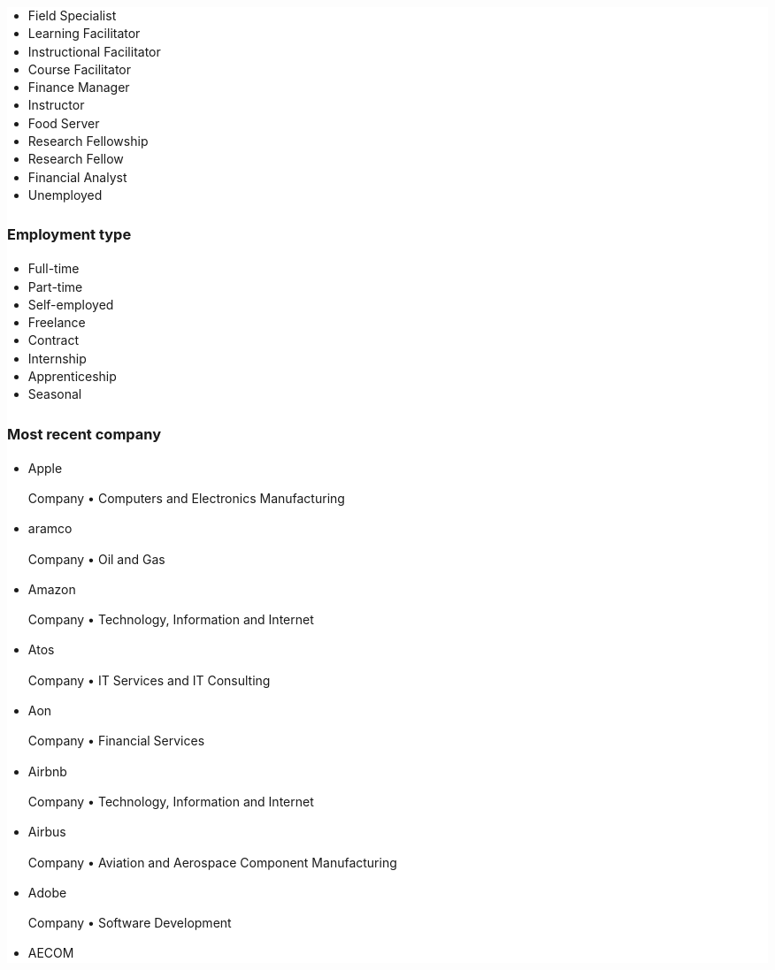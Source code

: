 - Field Specialist
- Learning Facilitator
- Instructional Facilitator
- Course Facilitator
- Finance Manager
- Instructor
- Food Server
- Research Fellowship
- Research Fellow
- Financial Analyst
- Unemployed

### Employment type

- Full-time
- Part-time
- Self-employed
- Freelance
- Contract
- Internship
- Apprenticeship
- Seasonal

### Most recent company

- Apple

  Company • Computers and Electronics Manufacturing

- aramco

  Company • Oil and Gas

- Amazon

  Company • Technology, Information and Internet

- Atos

  Company • IT Services and IT Consulting

- Aon

  Company • Financial Services

- Airbnb

  Company • Technology, Information and Internet

- Airbus

  Company • Aviation and Aerospace Component Manufacturing

- Adobe

  Company • Software Development

- AECOM
